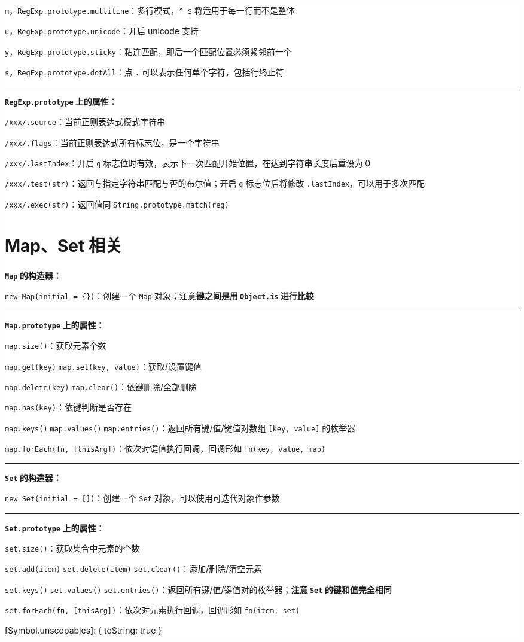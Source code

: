 `m`，`RegExp.prototype.multiline`：多行模式，`^ $` 将适用于每一行而不是整体

`u`，`RegExp.prototype.unicode`：开启 unicode 支持

`y`，`RegExp.prototype.sticky`：粘连匹配，即后一个匹配位置必须紧邻前一个

`s`，`RegExp.prototype.dotAll`：点 `.` 可以表示任何单个字符，包括行终止符

-----

**`RegExp.prototype` 上的属性：**

`/xxx/.source`：当前正则表达式模式字符串

`/xxx/.flags`：当前正则表达式所有标志位，是一个字符串

`/xxx/.lastIndex`：开启 `g` 标志位时有效，表示下一次匹配开始位置，在达到字符串长度后重设为 0

`/xxx/.test(str)`：返回与指定字符串匹配与否的布尔值；开启 `g` 标志位后将修改 `.lastIndex`，可以用于多次匹配

`/xxx/.exec(str)`：返回值同 `String.prototype.match(reg)`



# Map、Set 相关
**`Map` 的构造器：**

`new Map(initial = {})`：创建一个 `Map` 对象；注意**键之间是用 `Object.is` 进行比较**

-----

**`Map.prototype` 上的属性：**

`map.size()`：获取元素个数

`map.get(key)` `map.set(key, value)`：获取/设置键值

`map.delete(key)` `map.clear()`：依键删除/全部删除

`map.has(key)`：依键判断是否存在

`map.keys()` `map.values()` `map.entries()`：返回所有键/值/键值对数组 `[key, value]` 的枚举器

`map.forEach(fn, [thisArg])`：依次对键值执行回调，回调形如 `fn(key, value, map)`

-----

**`Set` 的构造器：**

`new Set(initial = [])`：创建一个 `Set` 对象，可以使用可迭代对象作参数

-----

**`Set.prototype` 上的属性：**

`set.size()`：获取集合中元素的个数

`set.add(item)` `set.delete(item)` `set.clear()`：添加/删除/清空元素

`set.keys()` `set.values()` `set.entries()`：返回所有键/值/键值对的枚举器；**注意 `Set` 的键和值完全相同**

`set.forEach(fn, [thisArg])`：依次对元素执行回调，回调形如 `fn(item, set)`


  [Symbol.unscopables]: { toString: true }